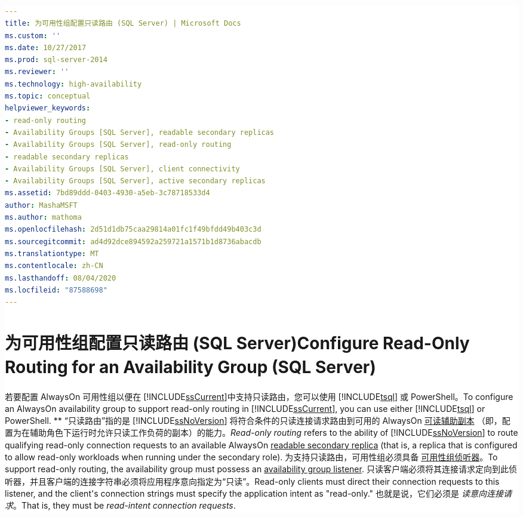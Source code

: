 ```yaml
---
title: 为可用性组配置只读路由 (SQL Server) | Microsoft Docs
ms.custom: ''
ms.date: 10/27/2017
ms.prod: sql-server-2014
ms.reviewer: ''
ms.technology: high-availability
ms.topic: conceptual
helpviewer_keywords:
- read-only routing
- Availability Groups [SQL Server], readable secondary replicas
- Availability Groups [SQL Server], read-only routing
- readable secondary replicas
- Availability Groups [SQL Server], client connectivity
- Availability Groups [SQL Server], active secondary replicas
ms.assetid: 7bd89ddd-0403-4930-a5eb-3c78718533d4
author: MashaMSFT
ms.author: mathoma
ms.openlocfilehash: 2d51d1db75caa29814a01fc1f49bfdd49b403c3d
ms.sourcegitcommit: ad4d92dce894592a259721a1571b1d8736abacdb
ms.translationtype: MT
ms.contentlocale: zh-CN
ms.lasthandoff: 08/04/2020
ms.locfileid: "87588698"
---
```

# <a name="configure-read-only-routing-for-an-availability-group-sql-server"></a><span data-ttu-id="1c913-102">为可用性组配置只读路由 (SQL Server)</span><span class="sxs-lookup"><span data-stu-id="1c913-102">Configure Read-Only Routing for an Availability Group (SQL Server)</span></span>
  <span data-ttu-id="1c913-103">若要配置 AlwaysOn 可用性组以便在 [!INCLUDE[ssCurrent](../../../includes/sscurrent-md.md)]中支持只读路由，您可以使用 [!INCLUDE[tsql](../../../includes/tsql-md.md)] 或 PowerShell。</span><span class="sxs-lookup"><span data-stu-id="1c913-103">To configure an AlwaysOn availability group to support read-only routing in [!INCLUDE[ssCurrent](../../../includes/sscurrent-md.md)], you can use either [!INCLUDE[tsql](../../../includes/tsql-md.md)] or PowerShell.</span></span> <span data-ttu-id="1c913-104">\*\* “只读路由”指的是 [!INCLUDE[ssNoVersion](../../../includes/ssnoversion-md.md)] 将符合条件的只读连接请求路由到可用的 AlwaysOn [可读辅助副本](active-secondaries-readable-secondary-replicas-always-on-availability-groups.md) （即，配置为在辅助角色下运行时允许只读工作负荷的副本）的能力。</span><span class="sxs-lookup"><span data-stu-id="1c913-104">*Read-only routing* refers to the ability of [!INCLUDE[ssNoVersion](../../../includes/ssnoversion-md.md)] to route qualifying read-only connection requests to an available AlwaysOn [readable secondary replica](active-secondaries-readable-secondary-replicas-always-on-availability-groups.md) (that is, a replica that is configured to allow read-only workloads when running under the secondary role).</span></span> <span data-ttu-id="1c913-105">为支持只读路由，可用性组必须具备 [可用性组侦听器](../../listeners-client-connectivity-application-failover.md)。</span><span class="sxs-lookup"><span data-stu-id="1c913-105">To support read-only routing, the availability group must possess an [availability group listener](../../listeners-client-connectivity-application-failover.md).</span></span> <span data-ttu-id="1c913-106">只读客户端必须将其连接请求定向到此侦听器，并且客户端的连接字符串必须将应用程序意向指定为“只读”。</span><span class="sxs-lookup"><span data-stu-id="1c913-106">Read-only clients must direct their connection requests to this listener, and the client's connection strings must specify the application intent as "read-only."</span></span> <span data-ttu-id="1c913-107">也就是说，它们必须是 *读意向连接请求*。</span><span class="sxs-lookup"><span data-stu-id="1c913-107">That is, they must be *read-intent connection requests*.</span></span>  
  